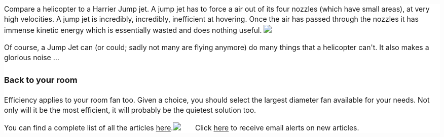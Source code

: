 Compare a helicopter to a Harrier Jump jet. A jump jet has to force a air out of its four nozzles (which have small areas), at very high velocities. A jump jet is incredibly, incredibly, inefficient at hovering. Once the air has passed through the nozzles it has immense kinetic energy which is essentially wasted and does nothing useful.
![](http://datagenetics.com/blog/july32015/harrier.jpg)


Of course, a Jump Jet can (or could; sadly not many are flying anymore) do many things that a helicopter can't. It also makes a glorious noise …

### Back to your room

Efficiency applies to your room fan too. Given a choice, you should select the largest diameter fan available for your needs. Not only will it be the most efficient, it will probably be the quietest solution too.

You can find a complete list of all the articles [here](/blog.html).![](http://datagenetics.com/images/n.gif)
      Click [here](http://datagenetics.com/newsletter/subscribe.html) to receive email alerts on new articles.
